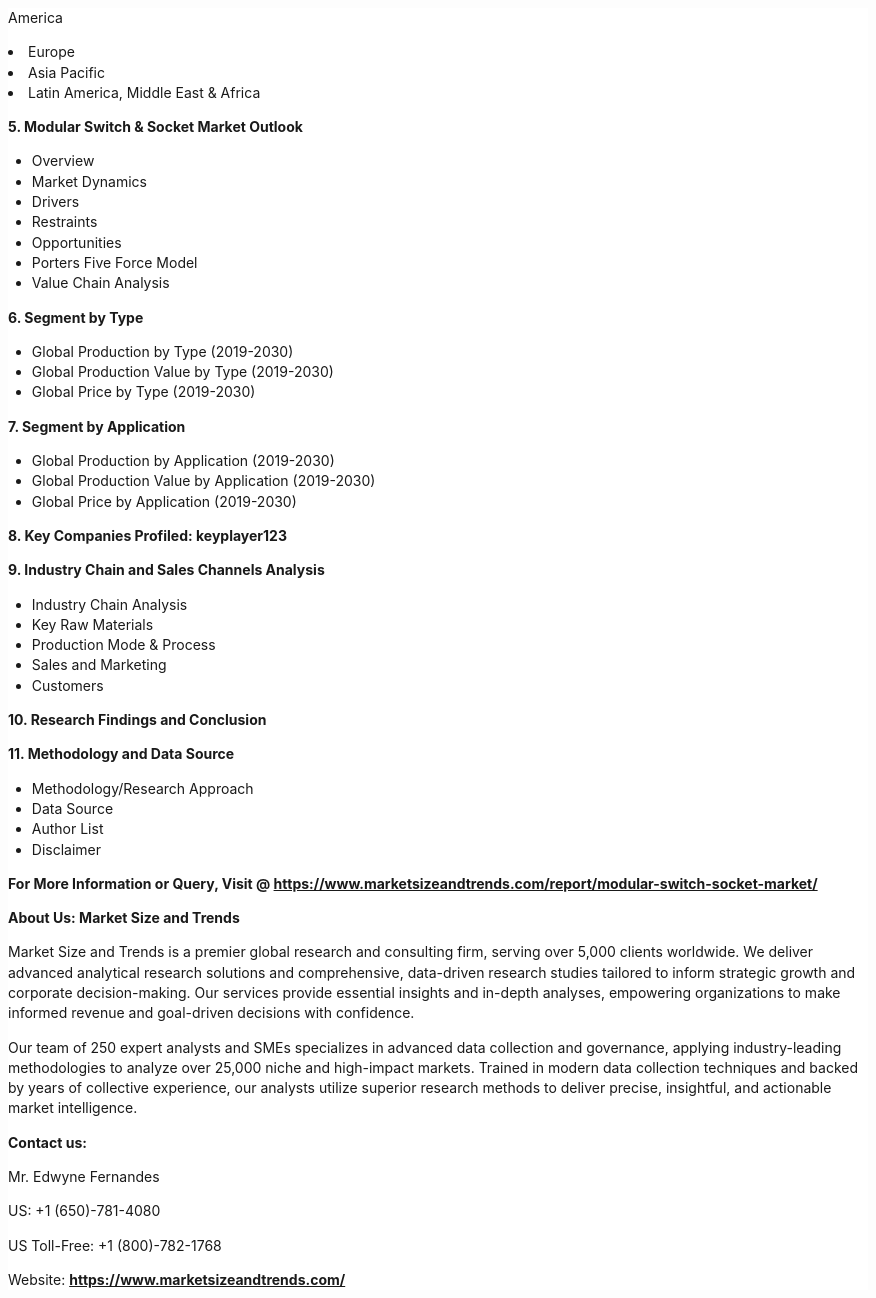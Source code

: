 America</li><li>Europe</li><li>Asia Pacific</li><li>Latin America, Middle East &amp; Africa</li></ul><p><strong>5. Modular Switch & Socket Market Outlook</strong></p><ul><li>Overview</li><li>Market Dynamics</li><li>Drivers</li><li>Restraints</li><li>Opportunities</li><li>Porters Five Force Model</li><li>Value Chain Analysis&nbsp;</li></ul><p><strong>6. Segment by Type</strong></p><ul><li>Global Production by Type (2019-2030)</li><li>Global Production Value by Type (2019-2030)</li><li>Global Price by Type (2019-2030)</li></ul><p><strong>7. Segment by Application</strong></p><ul><li>Global Production by Application (2019-2030)</li><li>Global Production Value by Application (2019-2030)</li><li>Global Price by Application (2019-2030)</li></ul><p><strong>8. Key Companies Profiled: keyplayer123</strong></p><p><strong>9. Industry Chain and Sales Channels Analysis</strong></p><ul><li>Industry Chain Analysis</li><li>Key Raw Materials</li><li>Production Mode &amp; Process</li><li>Sales and Marketing</li><li>Customers</li></ul><p><strong>10. Research Findings and Conclusion</strong></p><p><strong>11. Methodology and Data Source</strong></p><ul><li>Methodology/Research Approach</li><li>Data Source</li><li>Author List</li><li>Disclaimer</li></ul></p><p><strong>For More Information or Query, Visit @ <a href="https://www.marketsizeandtrends.com/report/modular-switch-socket-market/">https://www.marketsizeandtrends.com/report/modular-switch-socket-market/</a></strong></p><p><strong>About Us: Market Size and Trends</strong></p><p>Market Size and Trends is a premier global research and consulting firm, serving over 5,000 clients worldwide. We deliver advanced analytical research solutions and comprehensive, data-driven research studies tailored to inform strategic growth and corporate decision-making. Our services provide essential insights and in-depth analyses, empowering organizations to make informed revenue and goal-driven decisions with confidence.</p><p>Our team of 250 expert analysts and SMEs specializes in advanced data collection and governance, applying industry-leading methodologies to analyze over 25,000 niche and high-impact markets. Trained in modern data collection techniques and backed by years of collective experience, our analysts utilize superior research methods to deliver precise, insightful, and actionable market intelligence.</p><p><strong>Contact us:</strong></p><p>Mr. Edwyne Fernandes</p><p>US: +1 (650)-781-4080</p><p>US Toll-Free: +1 (800)-782-1768</p><p>Website: <strong><a href="https://www.marketsizeandtrends.com/">https://www.marketsizeandtrends.com/</a></strong></p>

